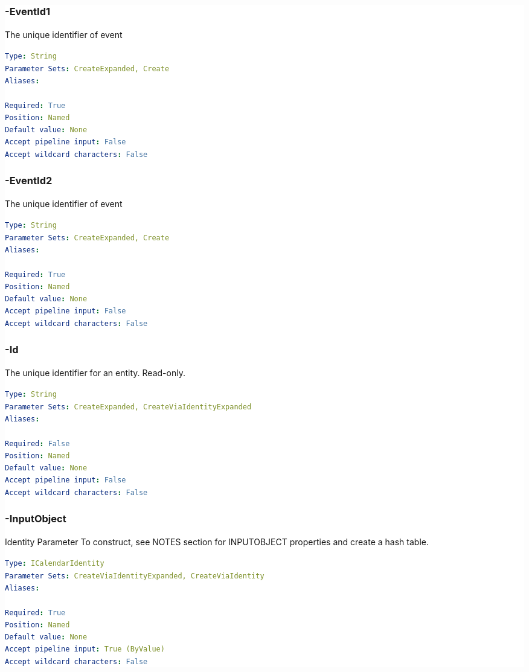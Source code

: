 ### -EventId1
The unique identifier of event

```yaml
Type: String
Parameter Sets: CreateExpanded, Create
Aliases:

Required: True
Position: Named
Default value: None
Accept pipeline input: False
Accept wildcard characters: False
```

### -EventId2
The unique identifier of event

```yaml
Type: String
Parameter Sets: CreateExpanded, Create
Aliases:

Required: True
Position: Named
Default value: None
Accept pipeline input: False
Accept wildcard characters: False
```

### -Id
The unique identifier for an entity.
Read-only.

```yaml
Type: String
Parameter Sets: CreateExpanded, CreateViaIdentityExpanded
Aliases:

Required: False
Position: Named
Default value: None
Accept pipeline input: False
Accept wildcard characters: False
```

### -InputObject
Identity Parameter
To construct, see NOTES section for INPUTOBJECT properties and create a hash table.

```yaml
Type: ICalendarIdentity
Parameter Sets: CreateViaIdentityExpanded, CreateViaIdentity
Aliases:

Required: True
Position: Named
Default value: None
Accept pipeline input: True (ByValue)
Accept wildcard characters: False
```
